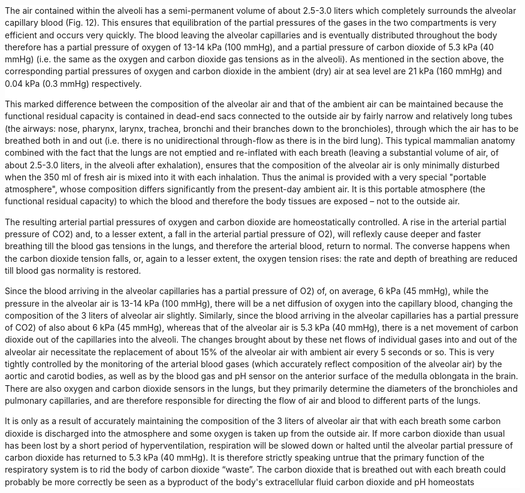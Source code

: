 The air contained within the alveoli has a semi-permanent volume of about 2.5-3.0 liters which completely surrounds the alveolar capillary blood (Fig. 12). This ensures that equilibration of the partial pressures of the gases in the two compartments is very efficient and occurs very quickly. The blood leaving the alveolar capillaries and is eventually distributed throughout the body therefore has a partial pressure of oxygen of 13-14 kPa (100 mmHg), and a partial pressure of carbon dioxide of 5.3 kPa (40 mmHg) (i.e. the same as the oxygen and carbon dioxide gas tensions as in the alveoli). As mentioned in the section above, the corresponding partial pressures of oxygen and carbon dioxide in the ambient (dry) air at sea level are 21 kPa (160 mmHg) and 0.04 kPa (0.3 mmHg) respectively.

This marked difference between the composition of the alveolar air and that of the ambient air can be maintained because the functional residual capacity is contained in dead-end sacs connected to the outside air by fairly narrow and relatively long tubes (the airways: nose, pharynx, larynx, trachea, bronchi and their branches down to the bronchioles), through which the air has to be breathed both in and out (i.e. there is no unidirectional through-flow as there is in the bird lung). This typical mammalian anatomy combined with the fact that the lungs are not emptied and re-inflated with each breath (leaving a substantial volume of air, of about 2.5-3.0 liters, in the alveoli after exhalation), ensures that the composition of the alveolar air is only minimally disturbed when the 350 ml of fresh air is mixed into it with each inhalation. Thus the animal is provided with a very special "portable atmosphere", whose composition differs significantly from the present-day ambient air. It is this portable atmosphere (the functional residual capacity) to which the blood and therefore the body tissues are exposed – not to the outside air.

The resulting arterial partial pressures of oxygen and carbon dioxide are homeostatically controlled. A rise in the arterial partial pressure of CO2) and, to a lesser extent, a fall in the arterial partial pressure of O2), will reflexly cause deeper and faster breathing till the blood gas tensions in the lungs, and therefore the arterial blood, return to normal. The converse happens when the carbon dioxide tension falls, or, again to a lesser extent, the oxygen tension rises: the rate and depth of breathing are reduced till blood gas normality is restored.

Since the blood arriving in the alveolar capillaries has a partial pressure of O2) of, on average, 6 kPa (45 mmHg), while the pressure in the alveolar air is 13-14 kPa (100 mmHg), there will be a net diffusion of oxygen into the capillary blood, changing the composition of the 3 liters of alveolar air slightly. Similarly, since the blood arriving in the alveolar capillaries has a partial pressure of CO2) of also about 6 kPa (45 mmHg), whereas that of the alveolar air is 5.3 kPa (40 mmHg), there is a net movement of carbon dioxide out of the capillaries into the alveoli. The changes brought about by these net flows of individual gases into and out of the alveolar air necessitate the replacement of about 15% of the alveolar air with ambient air every 5 seconds or so. This is very tightly controlled by the monitoring of the arterial blood gases (which accurately reflect composition of the alveolar air) by the aortic and carotid bodies, as well as by the blood gas and pH sensor on the anterior surface of the medulla oblongata in the brain. There are also oxygen and carbon dioxide sensors in the lungs, but they primarily determine the diameters of the bronchioles and pulmonary capillaries, and are therefore responsible for directing the flow of air and blood to different parts of the lungs.

It is only as a result of accurately maintaining the composition of the 3 liters of alveolar air that with each breath some carbon dioxide is discharged into the atmosphere and some oxygen is taken up from the outside air. If more carbon dioxide than usual has been lost by a short period of hyperventilation, respiration will be slowed down or halted until the alveolar partial pressure of carbon dioxide has returned to 5.3 kPa (40 mmHg). It is therefore strictly speaking untrue that the primary function of the respiratory system is to rid the body of carbon dioxide “waste”. The carbon dioxide that is breathed out with each breath could probably be more correctly be seen as a byproduct of the body's extracellular fluid carbon dioxide and pH homeostats
